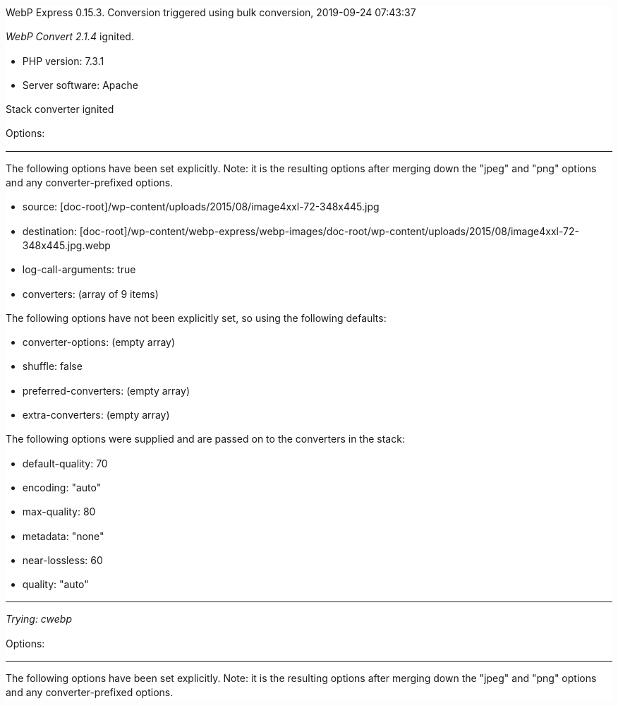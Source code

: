 WebP Express 0.15.3. Conversion triggered using bulk conversion, 2019-09-24 07:43:37


*WebP Convert 2.1.4*  ignited.

- PHP version: 7.3.1

- Server software: Apache


Stack converter ignited


Options:

------------

The following options have been set explicitly. Note: it is the resulting options after merging down the "jpeg" and "png" options and any converter-prefixed options.

- source: [doc-root]/wp-content/uploads/2015/08/image4xxl-72-348x445.jpg

- destination: [doc-root]/wp-content/webp-express/webp-images/doc-root/wp-content/uploads/2015/08/image4xxl-72-348x445.jpg.webp

- log-call-arguments: true

- converters: (array of 9 items)


The following options have not been explicitly set, so using the following defaults:

- converter-options: (empty array)

- shuffle: false

- preferred-converters: (empty array)

- extra-converters: (empty array)


The following options were supplied and are passed on to the converters in the stack:

- default-quality: 70

- encoding: "auto"

- max-quality: 80

- metadata: "none"

- near-lossless: 60

- quality: "auto"

------------



*Trying: cwebp* 


Options:

------------

The following options have been set explicitly. Note: it is the resulting options after merging down the "jpeg" and "png" options and any converter-prefixed options.
